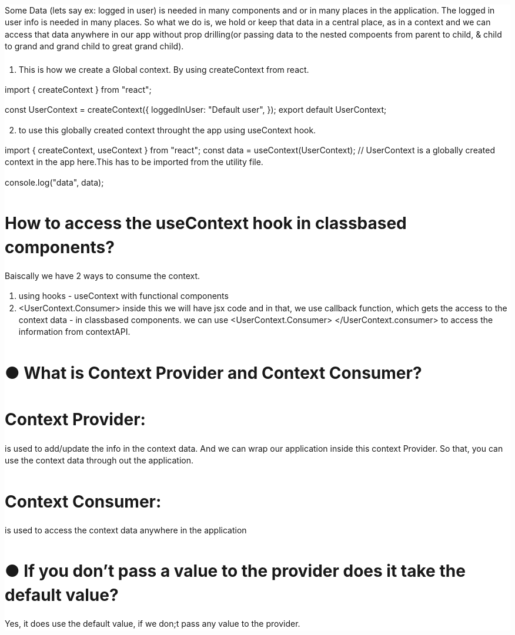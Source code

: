 Some Data (lets say ex: logged in user) is needed in many components and or in many places in the application. The logged in user info is needed in many places. So what we do is, we hold or keep that data in a central place, as in a context and we can access that data anywhere in our app without prop drilling(or passing data to the nested compoents from parent to child, & child to grand and grand child to great grand child).

####

1. This is how we create a Global context. By using createContext from react.

import { createContext } from "react";

const UserContext = createContext({
loggedInUser: "Default user",
});
export default UserContext;

2. to use this globally created context throught the app using useContext hook.

import { createContext, useContext } from "react";
const data = useContext(UserContext); // UserContext is a globally created context in the app here.This has to be imported from the utility file.

console.log("data", data);

# How to access the useContext hook in classbased components?

Baiscally we have 2 ways to consume the context.

1. using hooks - useContext with functional components
2. <UserContext.Consumer> inside this we will have jsx code and in that, we use callback function, which gets the access to the context data - in classbased components.
   we can use <UserContext.Consumer> </UserContext.consumer> to access the information from contextAPI.

# ● What is Context Provider and Context Consumer?

# Context Provider:

is used to add/update the info in the context data. And we can wrap our application inside this context Provider. So that, you can use the context data through out the application.

# Context Consumer:

is used to access the context data anywhere in the application

# ● If you don’t pass a value to the provider does it take the default value?

Yes, it does use the default value, if we don;t pass any value to the provider.
